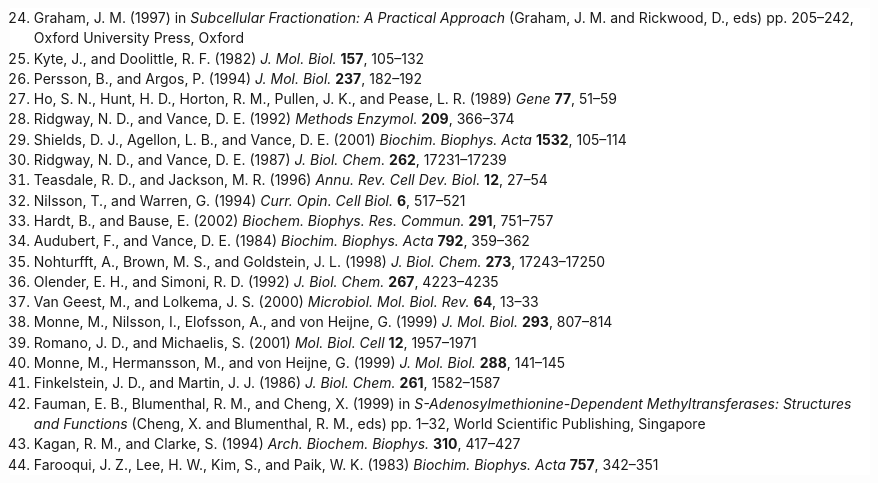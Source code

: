 24. Graham, J. M. (1997) in *Subcellular Fractionation: A Practical Approach* (Graham, J. M. and Rickwood, D., eds) pp. 205–242, Oxford University Press, Oxford
25. Kyte, J., and Doolittle, R. F. (1982) *J. Mol. Biol.* **157**, 105–132
26. Persson, B., and Argos, P. (1994) *J. Mol. Biol.* **237**, 182–192
27. Ho, S. N., Hunt, H. D., Horton, R. M., Pullen, J. K., and Pease, L. R. (1989) *Gene* **77**, 51–59
28. Ridgway, N. D., and Vance, D. E. (1992) *Methods Enzymol.* **209**, 366–374
29. Shields, D. J., Agellon, L. B., and Vance, D. E. (2001) *Biochim. Biophys. Acta* **1532**, 105–114
30. Ridgway, N. D., and Vance, D. E. (1987) *J. Biol. Chem.* **262**, 17231–17239
31. Teasdale, R. D., and Jackson, M. R. (1996) *Annu. Rev. Cell Dev. Biol.* **12**, 27–54
32. Nilsson, T., and Warren, G. (1994) *Curr. Opin. Cell Biol.* **6**, 517–521
33. Hardt, B., and Bause, E. (2002) *Biochem. Biophys. Res. Commun.* **291**, 751–757
34. Audubert, F., and Vance, D. E. (1984) *Biochim. Biophys. Acta* **792**, 359–362
35. Nohturfft, A., Brown, M. S., and Goldstein, J. L. (1998) *J. Biol. Chem.* **273**, 17243–17250
36. Olender, E. H., and Simoni, R. D. (1992) *J. Biol. Chem.* **267**, 4223–4235
37. Van Geest, M., and Lolkema, J. S. (2000) *Microbiol. Mol. Biol. Rev.* **64**, 13–33
38. Monne, M., Nilsson, I., Elofsson, A., and von Heijne, G. (1999) *J. Mol. Biol.* **293**, 807–814
39. Romano, J. D., and Michaelis, S. (2001) *Mol. Biol. Cell* **12**, 1957–1971
40. Monne, M., Hermansson, M., and von Heijne, G. (1999) *J. Mol. Biol.* **288**, 141–145
41. Finkelstein, J. D., and Martin, J. J. (1986) *J. Biol. Chem.* **261**, 1582–1587
42. Fauman, E. B., Blumenthal, R. M., and Cheng, X. (1999) in *S-Adenosylmethionine-Dependent Methyltransferases: Structures and Functions* (Cheng, X. and Blumenthal, R. M., eds) pp. 1–32, World Scientific Publishing, Singapore
43. Kagan, R. M., and Clarke, S. (1994) *Arch. Biochem. Biophys.* **310**, 417–427
44. Farooqui, J. Z., Lee, H. W., Kim, S., and Paik, W. K. (1983) *Biochim. Biophys. Acta* **757**, 342–351
